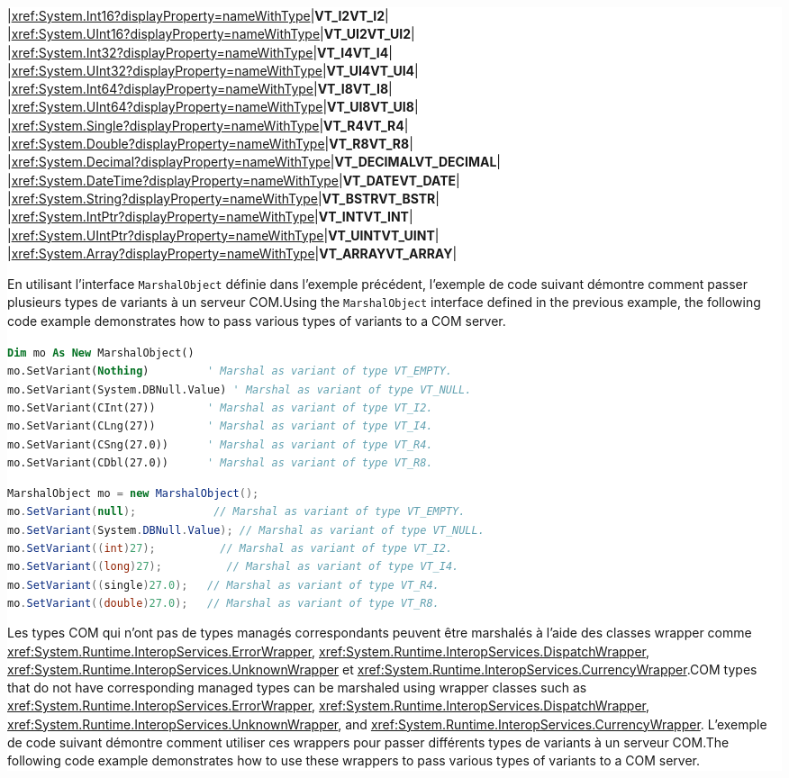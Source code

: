 |<xref:System.Int16?displayProperty=nameWithType>|**<span data-ttu-id="39159-157">VT_I2</span><span class="sxs-lookup"><span data-stu-id="39159-157">VT_I2</span></span>**|  
|<xref:System.UInt16?displayProperty=nameWithType>|**<span data-ttu-id="39159-158">VT_UI2</span><span class="sxs-lookup"><span data-stu-id="39159-158">VT_UI2</span></span>**|  
|<xref:System.Int32?displayProperty=nameWithType>|**<span data-ttu-id="39159-159">VT_I4</span><span class="sxs-lookup"><span data-stu-id="39159-159">VT_I4</span></span>**|  
|<xref:System.UInt32?displayProperty=nameWithType>|**<span data-ttu-id="39159-160">VT_UI4</span><span class="sxs-lookup"><span data-stu-id="39159-160">VT_UI4</span></span>**|  
|<xref:System.Int64?displayProperty=nameWithType>|**<span data-ttu-id="39159-161">VT_I8</span><span class="sxs-lookup"><span data-stu-id="39159-161">VT_I8</span></span>**|  
|<xref:System.UInt64?displayProperty=nameWithType>|**<span data-ttu-id="39159-162">VT_UI8</span><span class="sxs-lookup"><span data-stu-id="39159-162">VT_UI8</span></span>**|  
|<xref:System.Single?displayProperty=nameWithType>|**<span data-ttu-id="39159-163">VT_R4</span><span class="sxs-lookup"><span data-stu-id="39159-163">VT_R4</span></span>**|  
|<xref:System.Double?displayProperty=nameWithType>|**<span data-ttu-id="39159-164">VT_R8</span><span class="sxs-lookup"><span data-stu-id="39159-164">VT_R8</span></span>**|  
|<xref:System.Decimal?displayProperty=nameWithType>|**<span data-ttu-id="39159-165">VT_DECIMAL</span><span class="sxs-lookup"><span data-stu-id="39159-165">VT_DECIMAL</span></span>**|  
|<xref:System.DateTime?displayProperty=nameWithType>|**<span data-ttu-id="39159-166">VT_DATE</span><span class="sxs-lookup"><span data-stu-id="39159-166">VT_DATE</span></span>**|  
|<xref:System.String?displayProperty=nameWithType>|**<span data-ttu-id="39159-167">VT_BSTR</span><span class="sxs-lookup"><span data-stu-id="39159-167">VT_BSTR</span></span>**|  
|<xref:System.IntPtr?displayProperty=nameWithType>|**<span data-ttu-id="39159-168">VT_INT</span><span class="sxs-lookup"><span data-stu-id="39159-168">VT_INT</span></span>**|  
|<xref:System.UIntPtr?displayProperty=nameWithType>|**<span data-ttu-id="39159-169">VT_UINT</span><span class="sxs-lookup"><span data-stu-id="39159-169">VT_UINT</span></span>**|  
|<xref:System.Array?displayProperty=nameWithType>|**<span data-ttu-id="39159-170">VT_ARRAY</span><span class="sxs-lookup"><span data-stu-id="39159-170">VT_ARRAY</span></span>**|  
  
 <span data-ttu-id="39159-171">En utilisant l’interface `MarshalObject` définie dans l’exemple précédent, l’exemple de code suivant démontre comment passer plusieurs types de variants à un serveur COM.</span><span class="sxs-lookup"><span data-stu-id="39159-171">Using the `MarshalObject` interface defined in the previous example, the following code example demonstrates how to pass various types of variants to a COM server.</span></span>  
  
```vb  
Dim mo As New MarshalObject()  
mo.SetVariant(Nothing)         ' Marshal as variant of type VT_EMPTY.  
mo.SetVariant(System.DBNull.Value) ' Marshal as variant of type VT_NULL.  
mo.SetVariant(CInt(27))        ' Marshal as variant of type VT_I2.  
mo.SetVariant(CLng(27))        ' Marshal as variant of type VT_I4.  
mo.SetVariant(CSng(27.0))      ' Marshal as variant of type VT_R4.  
mo.SetVariant(CDbl(27.0))      ' Marshal as variant of type VT_R8.  
```  
  
```csharp  
MarshalObject mo = new MarshalObject();  
mo.SetVariant(null);            // Marshal as variant of type VT_EMPTY.  
mo.SetVariant(System.DBNull.Value); // Marshal as variant of type VT_NULL.  
mo.SetVariant((int)27);          // Marshal as variant of type VT_I2.  
mo.SetVariant((long)27);          // Marshal as variant of type VT_I4.  
mo.SetVariant((single)27.0);   // Marshal as variant of type VT_R4.  
mo.SetVariant((double)27.0);   // Marshal as variant of type VT_R8.  
```  
  
 <span data-ttu-id="39159-172">Les types COM qui n’ont pas de types managés correspondants peuvent être marshalés à l’aide des classes wrapper comme <xref:System.Runtime.InteropServices.ErrorWrapper>, <xref:System.Runtime.InteropServices.DispatchWrapper>, <xref:System.Runtime.InteropServices.UnknownWrapper> et <xref:System.Runtime.InteropServices.CurrencyWrapper>.</span><span class="sxs-lookup"><span data-stu-id="39159-172">COM types that do not have corresponding managed types can be marshaled using wrapper classes such as <xref:System.Runtime.InteropServices.ErrorWrapper>, <xref:System.Runtime.InteropServices.DispatchWrapper>, <xref:System.Runtime.InteropServices.UnknownWrapper>, and <xref:System.Runtime.InteropServices.CurrencyWrapper>.</span></span> <span data-ttu-id="39159-173">L’exemple de code suivant démontre comment utiliser ces wrappers pour passer différents types de variants à un serveur COM.</span><span class="sxs-lookup"><span data-stu-id="39159-173">The following code example demonstrates how to use these wrappers to pass various types of variants to a COM server.</span></span>  
  